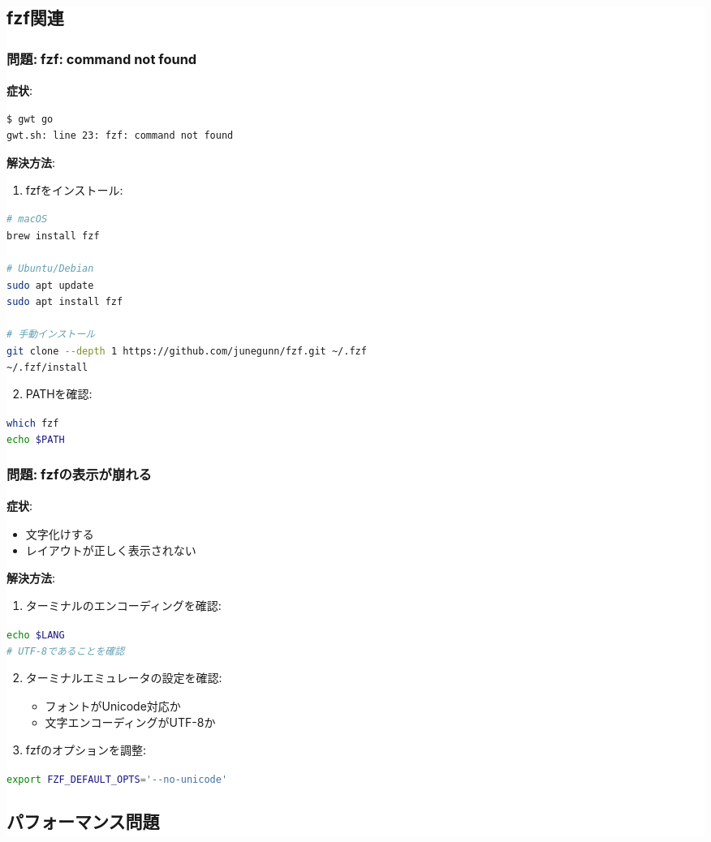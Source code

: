 ## fzf関連

### 問題: fzf: command not found

**症状**:
```bash
$ gwt go
gwt.sh: line 23: fzf: command not found
```

**解決方法**:

1. fzfをインストール:
```bash
# macOS
brew install fzf

# Ubuntu/Debian
sudo apt update
sudo apt install fzf

# 手動インストール
git clone --depth 1 https://github.com/junegunn/fzf.git ~/.fzf
~/.fzf/install
```

2. PATHを確認:
```bash
which fzf
echo $PATH
```

### 問題: fzfの表示が崩れる

**症状**:
- 文字化けする
- レイアウトが正しく表示されない

**解決方法**:

1. ターミナルのエンコーディングを確認:
```bash
echo $LANG
# UTF-8であることを確認
```

2. ターミナルエミュレータの設定を確認:
   - フォントがUnicode対応か
   - 文字エンコーディングがUTF-8か

3. fzfのオプションを調整:
```bash
export FZF_DEFAULT_OPTS='--no-unicode'
```

## パフォーマンス問題
